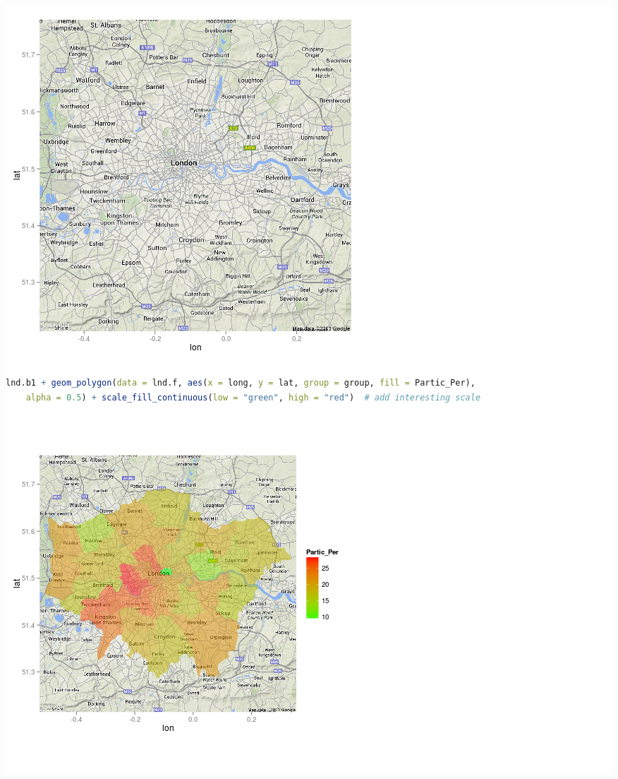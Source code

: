 ![plot of chunk unnamed-chunk-16](figure/unnamed-chunk-161.png) 

```r
lnd.b1 + geom_polygon(data = lnd.f, aes(x = long, y = lat, group = group, fill = Partic_Per), 
    alpha = 0.5) + scale_fill_continuous(low = "green", high = "red")  # add interesting scale
```

![plot of chunk unnamed-chunk-16](figure/unnamed-chunk-162.png) 
